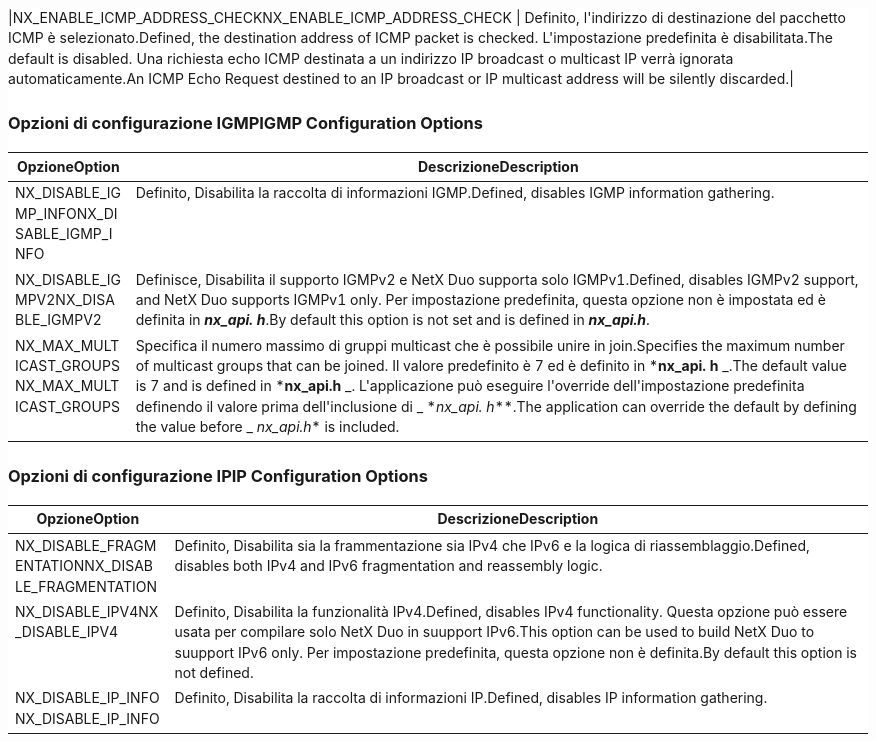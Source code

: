 |<span data-ttu-id="9514c-288">NX_ENABLE_ICMP_ADDRESS_CHECK</span><span class="sxs-lookup"><span data-stu-id="9514c-288">NX_ENABLE_ICMP_ADDRESS_CHECK</span></span> | <span data-ttu-id="9514c-289">Definito, l'indirizzo di destinazione del pacchetto ICMP è selezionato.</span><span class="sxs-lookup"><span data-stu-id="9514c-289">Defined, the destination address of ICMP packet is checked.</span></span> <span data-ttu-id="9514c-290">L'impostazione predefinita è disabilitata.</span><span class="sxs-lookup"><span data-stu-id="9514c-290">The default is disabled.</span></span> <span data-ttu-id="9514c-291">Una richiesta echo ICMP destinata a un indirizzo IP broadcast o multicast IP verrà ignorata automaticamente.</span><span class="sxs-lookup"><span data-stu-id="9514c-291">An ICMP Echo Request destined to an IP broadcast or IP multicast address will be silently discarded.</span></span>|

### <a name="igmp-configuration-options"></a><span data-ttu-id="9514c-292">Opzioni di configurazione IGMP</span><span class="sxs-lookup"><span data-stu-id="9514c-292">IGMP Configuration Options</span></span>

| <span data-ttu-id="9514c-293">Opzione</span><span class="sxs-lookup"><span data-stu-id="9514c-293">Option</span></span>  | <span data-ttu-id="9514c-294">Descrizione</span><span class="sxs-lookup"><span data-stu-id="9514c-294">Description</span></span>  |
|---|---|
|<span data-ttu-id="9514c-295">NX_DISABLE_IGMP_INFO</span><span class="sxs-lookup"><span data-stu-id="9514c-295">NX_DISABLE_IGMP_INFO</span></span> | <span data-ttu-id="9514c-296">Definito, Disabilita la raccolta di informazioni IGMP.</span><span class="sxs-lookup"><span data-stu-id="9514c-296">Defined, disables IGMP information gathering.</span></span>|
|<span data-ttu-id="9514c-297">NX_DISABLE_IGMPV2</span><span class="sxs-lookup"><span data-stu-id="9514c-297">NX_DISABLE_IGMPV2</span></span> | <span data-ttu-id="9514c-298">Definisce, Disabilita il supporto IGMPv2 e NetX Duo supporta solo IGMPv1.</span><span class="sxs-lookup"><span data-stu-id="9514c-298">Defined, disables IGMPv2 support, and NetX Duo supports IGMPv1 only.</span></span> <span data-ttu-id="9514c-299">Per impostazione predefinita, questa opzione non è impostata ed è definita in ***nx_api. h***.</span><span class="sxs-lookup"><span data-stu-id="9514c-299">By default this option is not set and is defined in ***nx_api.h***.</span></span>|
|<span data-ttu-id="9514c-300">NX_MAX_MULTICAST_GROUPS</span><span class="sxs-lookup"><span data-stu-id="9514c-300">NX_MAX_MULTICAST_GROUPS</span></span> | <span data-ttu-id="9514c-301">Specifica il numero massimo di gruppi multicast che è possibile unire in join.</span><span class="sxs-lookup"><span data-stu-id="9514c-301">Specifies the maximum number of multicast groups that can be joined.</span></span> <span data-ttu-id="9514c-302">Il valore predefinito è 7 ed è definito in \***nx_api. h** _.</span><span class="sxs-lookup"><span data-stu-id="9514c-302">The default value is 7 and is defined in \***nx_api.h** _.</span></span> <span data-ttu-id="9514c-303">L'applicazione può eseguire l'override dell'impostazione predefinita definendo il valore prima dell'inclusione di _ \*_nx_api. h_\*\*.</span><span class="sxs-lookup"><span data-stu-id="9514c-303">The application can override the default by defining the value before _ *_nx_api.h_*\* is included.</span></span>|

### <a name="ip-configuration-options"></a><span data-ttu-id="9514c-304">Opzioni di configurazione IP</span><span class="sxs-lookup"><span data-stu-id="9514c-304">IP Configuration Options</span></span>

| <span data-ttu-id="9514c-305">Opzione</span><span class="sxs-lookup"><span data-stu-id="9514c-305">Option</span></span>  | <span data-ttu-id="9514c-306">Descrizione</span><span class="sxs-lookup"><span data-stu-id="9514c-306">Description</span></span>  |
|---|---|
|<span data-ttu-id="9514c-307">NX_DISABLE_FRAGMENTATION</span><span class="sxs-lookup"><span data-stu-id="9514c-307">NX_DISABLE_FRAGMENTATION</span></span> | <span data-ttu-id="9514c-308">Definito, Disabilita sia la frammentazione sia IPv4 che IPv6 e la logica di riassemblaggio.</span><span class="sxs-lookup"><span data-stu-id="9514c-308">Defined, disables both IPv4 and IPv6 fragmentation and reassembly logic.</span></span>|
| <span data-ttu-id="9514c-309">NX_DISABLE_IPV4</span><span class="sxs-lookup"><span data-stu-id="9514c-309">NX_DISABLE_IPV4</span></span>     | <span data-ttu-id="9514c-310">Definito, Disabilita la funzionalità IPv4.</span><span class="sxs-lookup"><span data-stu-id="9514c-310">Defined, disables IPv4 functionality.</span></span> <span data-ttu-id="9514c-311">Questa opzione può essere usata per compilare solo NetX Duo in suupport IPv6.</span><span class="sxs-lookup"><span data-stu-id="9514c-311">This option can be used to build NetX Duo to suupport IPv6 only.</span></span> <span data-ttu-id="9514c-312">Per impostazione predefinita, questa opzione non è definita.</span><span class="sxs-lookup"><span data-stu-id="9514c-312">By default this option is not defined.</span></span> |
| <span data-ttu-id="9514c-313">NX_DISABLE_IP_INFO</span><span class="sxs-lookup"><span data-stu-id="9514c-313">NX_DISABLE_IP_INFO</span></span> | <span data-ttu-id="9514c-314">Definito, Disabilita la raccolta di informazioni IP.</span><span class="sxs-lookup"><span data-stu-id="9514c-314">Defined, disables IP information gathering.</span></span>|
